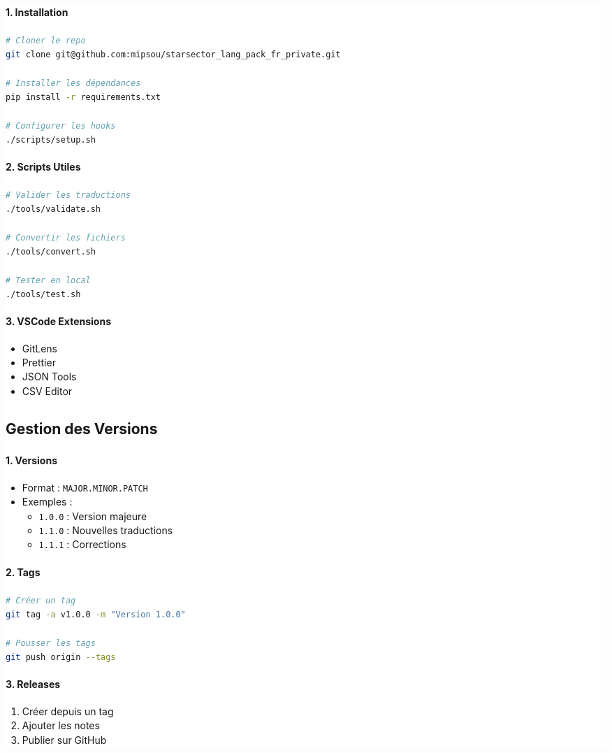#### 1. Installation
```bash
# Cloner le repo
git clone git@github.com:mipsou/starsector_lang_pack_fr_private.git

# Installer les dépendances
pip install -r requirements.txt

# Configurer les hooks
./scripts/setup.sh
```

#### 2. Scripts Utiles
```bash
# Valider les traductions
./tools/validate.sh

# Convertir les fichiers
./tools/convert.sh

# Tester en local
./tools/test.sh
```

#### 3. VSCode Extensions
- GitLens
- Prettier
- JSON Tools
- CSV Editor

## Gestion des Versions

#### 1. Versions
- Format : `MAJOR.MINOR.PATCH`
- Exemples :
  - `1.0.0` : Version majeure
  - `1.1.0` : Nouvelles traductions
  - `1.1.1` : Corrections

#### 2. Tags
```bash
# Créer un tag
git tag -a v1.0.0 -m "Version 1.0.0"

# Pousser les tags
git push origin --tags
```

#### 3. Releases
1. Créer depuis un tag
2. Ajouter les notes
3. Publier sur GitHub
